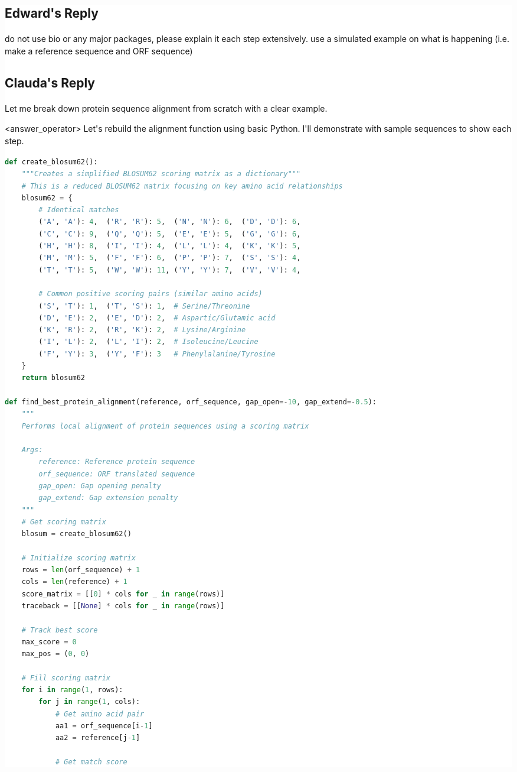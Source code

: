 ## Edward's Reply
do not use bio or any major packages, please explain it each step extensively. use a simulated example on what is happening (i.e. make a reference sequence and ORF sequence)

## Clauda's Reply
Let me break down protein sequence alignment from scratch with a clear example.

<answer_operator>
Let's rebuild the alignment function using basic Python. I'll demonstrate with sample sequences to show each step.

```python
def create_blosum62():
    """Creates a simplified BLOSUM62 scoring matrix as a dictionary"""
    # This is a reduced BLOSUM62 matrix focusing on key amino acid relationships
    blosum62 = {
        # Identical matches
        ('A', 'A'): 4,  ('R', 'R'): 5,  ('N', 'N'): 6,  ('D', 'D'): 6,
        ('C', 'C'): 9,  ('Q', 'Q'): 5,  ('E', 'E'): 5,  ('G', 'G'): 6,
        ('H', 'H'): 8,  ('I', 'I'): 4,  ('L', 'L'): 4,  ('K', 'K'): 5,
        ('M', 'M'): 5,  ('F', 'F'): 6,  ('P', 'P'): 7,  ('S', 'S'): 4,
        ('T', 'T'): 5,  ('W', 'W'): 11, ('Y', 'Y'): 7,  ('V', 'V'): 4,

        # Common positive scoring pairs (similar amino acids)
        ('S', 'T'): 1,  ('T', 'S'): 1,  # Serine/Threonine
        ('D', 'E'): 2,  ('E', 'D'): 2,  # Aspartic/Glutamic acid
        ('K', 'R'): 2,  ('R', 'K'): 2,  # Lysine/Arginine
        ('I', 'L'): 2,  ('L', 'I'): 2,  # Isoleucine/Leucine
        ('F', 'Y'): 3,  ('Y', 'F'): 3   # Phenylalanine/Tyrosine
    }
    return blosum62

def find_best_protein_alignment(reference, orf_sequence, gap_open=-10, gap_extend=-0.5):
    """
    Performs local alignment of protein sequences using a scoring matrix

    Args:
        reference: Reference protein sequence
        orf_sequence: ORF translated sequence
        gap_open: Gap opening penalty
        gap_extend: Gap extension penalty
    """
    # Get scoring matrix
    blosum = create_blosum62()

    # Initialize scoring matrix
    rows = len(orf_sequence) + 1
    cols = len(reference) + 1
    score_matrix = [[0] * cols for _ in range(rows)]
    traceback = [[None] * cols for _ in range(rows)]

    # Track best score
    max_score = 0
    max_pos = (0, 0)

    # Fill scoring matrix
    for i in range(1, rows):
        for j in range(1, cols):
            # Get amino acid pair
            aa1 = orf_sequence[i-1]
            aa2 = reference[j-1]

            # Get match score
```